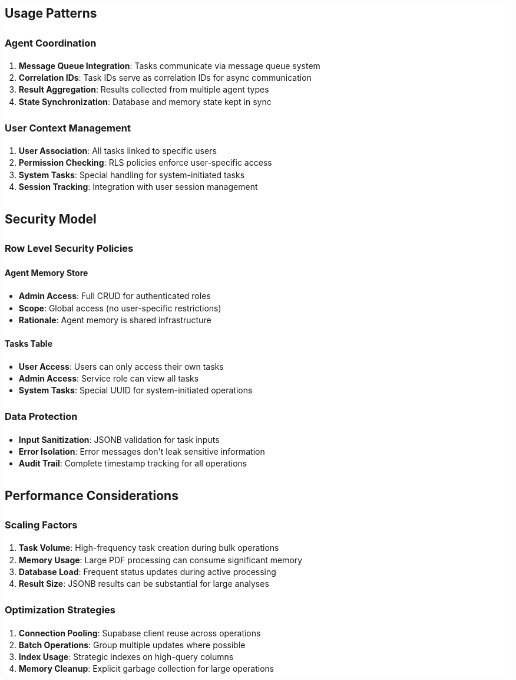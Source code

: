 ## Usage Patterns

### Agent Coordination

1. **Message Queue Integration**: Tasks communicate via message queue system
2. **Correlation IDs**: Task IDs serve as correlation IDs for async communication
3. **Result Aggregation**: Results collected from multiple agent types
4. **State Synchronization**: Database and memory state kept in sync

### User Context Management

1. **User Association**: All tasks linked to specific users
2. **Permission Checking**: RLS policies enforce user-specific access
3. **System Tasks**: Special handling for system-initiated tasks
4. **Session Tracking**: Integration with user session management

## Security Model

### Row Level Security Policies

#### Agent Memory Store

- **Admin Access**: Full CRUD for authenticated roles
- **Scope**: Global access (no user-specific restrictions)
- **Rationale**: Agent memory is shared infrastructure

#### Tasks Table

- **User Access**: Users can only access their own tasks
- **Admin Access**: Service role can view all tasks
- **System Tasks**: Special UUID for system-initiated operations

### Data Protection

- **Input Sanitization**: JSONB validation for task inputs
- **Error Isolation**: Error messages don't leak sensitive information
- **Audit Trail**: Complete timestamp tracking for all operations

## Performance Considerations

### Scaling Factors

1. **Task Volume**: High-frequency task creation during bulk operations
2. **Memory Usage**: Large PDF processing can consume significant memory
3. **Database Load**: Frequent status updates during active processing
4. **Result Size**: JSONB results can be substantial for large analyses

### Optimization Strategies

1. **Connection Pooling**: Supabase client reuse across operations
2. **Batch Operations**: Group multiple updates where possible
3. **Index Usage**: Strategic indexes on high-query columns
4. **Memory Cleanup**: Explicit garbage collection for large operations
